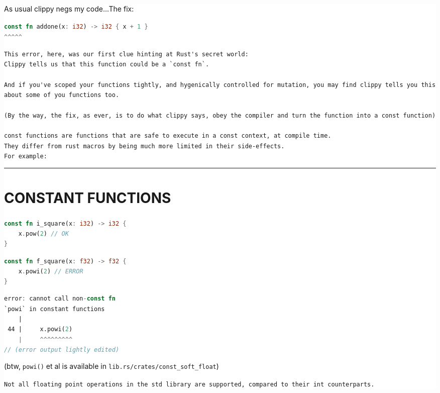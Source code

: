 As usual clippy negs my code...The fix:

```rust
const fn addone(x: i32) -> i32 { x + 1 }
^^^^^
```



    This error, here, was our first clue hinting at Rust's secret world:
    Clippy tells us that this function could be a `const fn`.

    And if you've scoped your functions tightly, and hygenically controlled for mutation, you may find clippy tells you this about some of you functions too.

    (By the way, the fix, as ever, is to do what clippy says, obey the compiler and turn the function into a const function)

    const functions are functions that are safe to execute in a const context, at compile time.
    They differ from rust macros by being much more limited in their side-effects.
    For example:



---
# CONSTANT FUNCTIONS






```rust {4-6} +validate:rust-script
const fn i_square(x: i32) -> i32 {
    x.pow(2) // OK
}
```

```rust +validate:rust-script +expect:failure
const fn f_square(x: f32) -> f32 {
    x.powi(2) // ERROR
}
```




```rust
error: cannot call non-const fn
`powi` in constant functions
    |
 44 |     x.powi(2)
    |     ^^^^^^^^^
// (error output lightly edited)
```



(btw, `powi()` et al is available in `lib.rs/crates/const_soft_float`)



    Not all floating point operations in the std library are supported, compared to their int counterparts.
